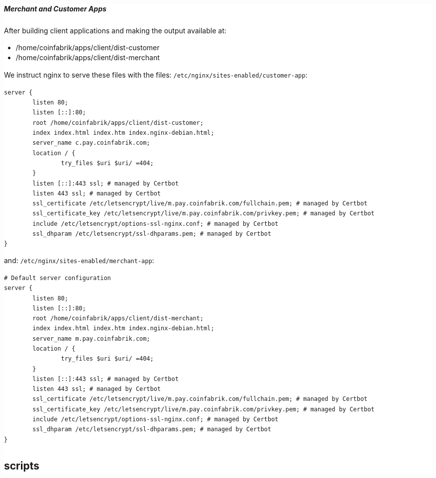 
##### Merchant and Customer Apps
 
After building client applications and making the output available at:
 * /home/coinfabrik/apps/client/dist-customer
 * /home/coinfabrik/apps/client/dist-merchant
 
We instruct nginx to serve these files with the files: `/etc/nginx/sites-enabled/customer-app`:
```nginx
server {
        listen 80;
        listen [::]:80;
        root /home/coinfabrik/apps/client/dist-customer;
        index index.html index.htm index.nginx-debian.html;
        server_name c.pay.coinfabrik.com;
        location / {
                try_files $uri $uri/ =404;
        }
        listen [::]:443 ssl; # managed by Certbot
        listen 443 ssl; # managed by Certbot
        ssl_certificate /etc/letsencrypt/live/m.pay.coinfabrik.com/fullchain.pem; # managed by Certbot
        ssl_certificate_key /etc/letsencrypt/live/m.pay.coinfabrik.com/privkey.pem; # managed by Certbot
        include /etc/letsencrypt/options-ssl-nginx.conf; # managed by Certbot
        ssl_dhparam /etc/letsencrypt/ssl-dhparams.pem; # managed by Certbot
}
```

and: `/etc/nginx/sites-enabled/merchant-app`:

```nginx
# Default server configuration
server {
        listen 80;
        listen [::]:80;
        root /home/coinfabrik/apps/client/dist-merchant;
        index index.html index.htm index.nginx-debian.html;
        server_name m.pay.coinfabrik.com;
        location / {
                try_files $uri $uri/ =404;
        }
        listen [::]:443 ssl; # managed by Certbot
        listen 443 ssl; # managed by Certbot
        ssl_certificate /etc/letsencrypt/live/m.pay.coinfabrik.com/fullchain.pem; # managed by Certbot
        ssl_certificate_key /etc/letsencrypt/live/m.pay.coinfabrik.com/privkey.pem; # managed by Certbot
        include /etc/letsencrypt/options-ssl-nginx.conf; # managed by Certbot
        ssl_dhparam /etc/letsencrypt/ssl-dhparams.pem; # managed by Certbot
}
```

## scripts
